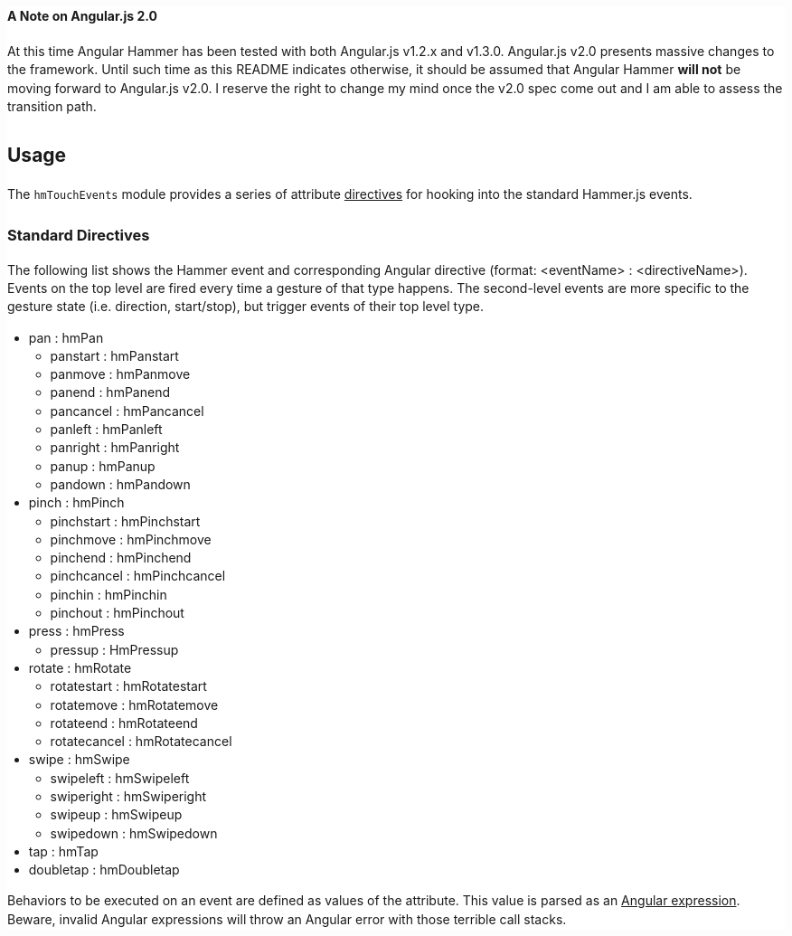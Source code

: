 #### A Note on Angular.js 2.0

At this time Angular Hammer has been tested with both Angular.js v1.2.x and v1.3.0. Angular.js v2.0 presents massive changes to the framework. Until such time as this README indicates otherwise, it should be assumed that Angular Hammer **will not** be moving forward to Angular.js v2.0. I reserve the right to change my mind once the v2.0 spec come out and I am able to assess the transition path.

## Usage

The `hmTouchEvents` module provides a series of attribute [directives](https://docs.angularjs.org/guide/directive) for hooking into the standard Hammer.js events.

### Standard Directives

The following list shows the Hammer event and corresponding Angular directive (format: &lt;eventName&gt; : &lt;directiveName&gt;). Events on the top level are fired every time a gesture of that type happens. The second-level events are more specific to the gesture state (i.e. direction, start/stop), but trigger events of their top level type.

* pan : hmPan
    - panstart : hmPanstart
    - panmove : hmPanmove
    - panend : hmPanend
    - pancancel : hmPancancel
    - panleft : hmPanleft
    - panright : hmPanright
    - panup : hmPanup
    - pandown : hmPandown
* pinch : hmPinch
    - pinchstart : hmPinchstart
    - pinchmove : hmPinchmove
    - pinchend : hmPinchend
    - pinchcancel : hmPinchcancel
    - pinchin : hmPinchin
    - pinchout : hmPinchout
* press : hmPress
    - pressup : HmPressup
* rotate : hmRotate
    - rotatestart : hmRotatestart
    - rotatemove : hmRotatemove
    - rotateend : hmRotateend
    - rotatecancel : hmRotatecancel
* swipe : hmSwipe
    - swipeleft : hmSwipeleft
    - swiperight : hmSwiperight
    - swipeup : hmSwipeup
    - swipedown : hmSwipedown
* tap : hmTap
* doubletap : hmDoubletap

Behaviors to be executed on an event are defined as values of the attribute. This value is parsed as an [Angular expression](https://docs.angularjs.org/guide/expression). Beware, invalid Angular expressions will throw an Angular error with those terrible call stacks.
